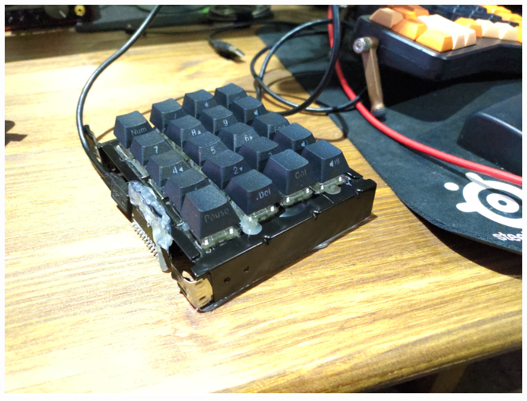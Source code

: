 ![photo28](https://github.com/ArtiomSu/qmk_firmware/raw/macropad_artiomsu/keyboards/macropad_artiomsu/photos/28.jpg)
